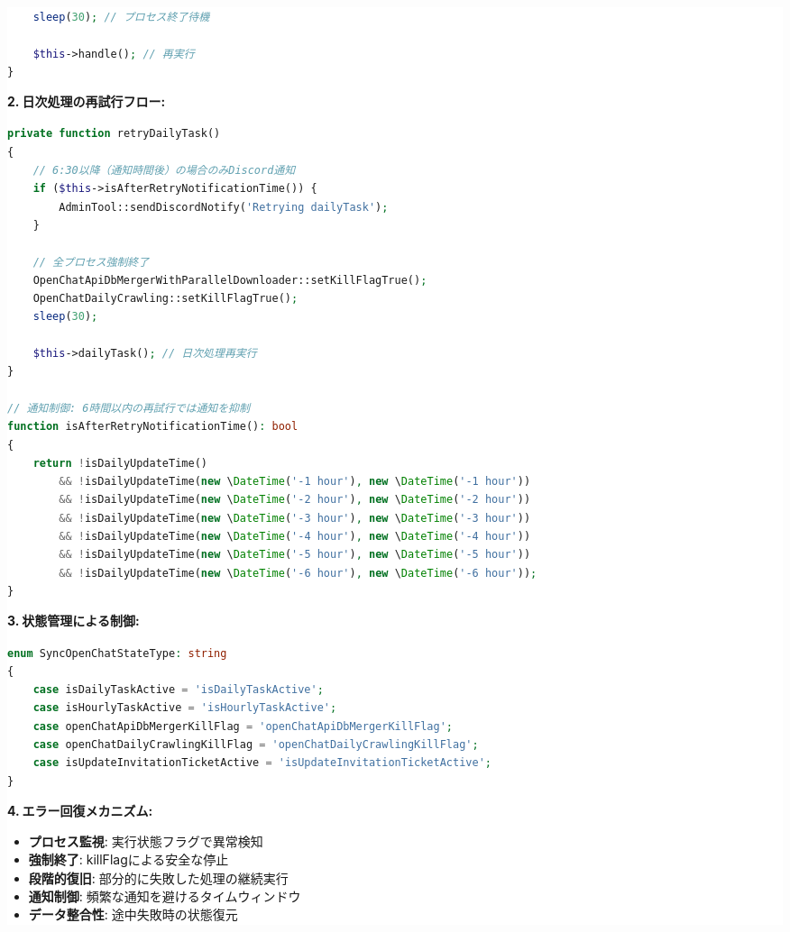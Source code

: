 ```php
    sleep(30); // プロセス終了待機
    
    $this->handle(); // 再実行
}
```

**2. 日次処理の再試行フロー:**
```php
private function retryDailyTask()
{
    // 6:30以降（通知時間後）の場合のみDiscord通知
    if ($this->isAfterRetryNotificationTime()) {
        AdminTool::sendDiscordNotify('Retrying dailyTask');
    }
    
    // 全プロセス強制終了
    OpenChatApiDbMergerWithParallelDownloader::setKillFlagTrue();
    OpenChatDailyCrawling::setKillFlagTrue();
    sleep(30);
    
    $this->dailyTask(); // 日次処理再実行
}

// 通知制御: 6時間以内の再試行では通知を抑制
function isAfterRetryNotificationTime(): bool
{
    return !isDailyUpdateTime()
        && !isDailyUpdateTime(new \DateTime('-1 hour'), new \DateTime('-1 hour'))
        && !isDailyUpdateTime(new \DateTime('-2 hour'), new \DateTime('-2 hour'))
        && !isDailyUpdateTime(new \DateTime('-3 hour'), new \DateTime('-3 hour'))
        && !isDailyUpdateTime(new \DateTime('-4 hour'), new \DateTime('-4 hour'))
        && !isDailyUpdateTime(new \DateTime('-5 hour'), new \DateTime('-5 hour'))
        && !isDailyUpdateTime(new \DateTime('-6 hour'), new \DateTime('-6 hour'));
}
```

**3. 状態管理による制御:**
```php
enum SyncOpenChatStateType: string
{
    case isDailyTaskActive = 'isDailyTaskActive';
    case isHourlyTaskActive = 'isHourlyTaskActive';
    case openChatApiDbMergerKillFlag = 'openChatApiDbMergerKillFlag';
    case openChatDailyCrawlingKillFlag = 'openChatDailyCrawlingKillFlag';
    case isUpdateInvitationTicketActive = 'isUpdateInvitationTicketActive';
}
```

**4. エラー回復メカニズム:**

- **プロセス監視**: 実行状態フラグで異常検知
- **強制終了**: killFlagによる安全な停止
- **段階的復旧**: 部分的に失敗した処理の継続実行
- **通知制御**: 頻繁な通知を避けるタイムウィンドウ
- **データ整合性**: 途中失敗時の状態復元
